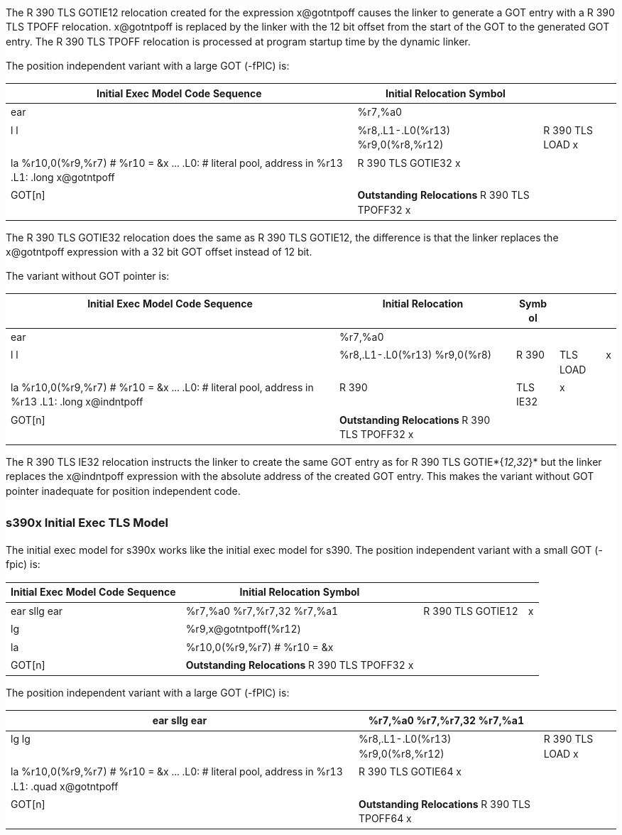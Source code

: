 The R 390 TLS GOTIE12 relocation created for the expression x@gotntpoff causes the linker to generate a GOT entry with a R 390 TLS TPOFF relocation. x@gotntpoff is replaced by the linker with the 12 bit offset from the start of the GOT to the generated GOT entry. The R 390 TLS TPOFF relocation is processed at program startup time by the dynamic linker.

The position independent variant with a large GOT (-fPIC) is:

| **Initial Exec Model Code Sequence**                                                              | **Initial Relocation Symbol**                   |                   |
|---------------------------------------------------------------------------------------------------|-------------------------------------------------|-------------------|
| ear                                                                                               | %r7,%a0                                         |                   |
| l l                                                                                               | %r8,.L1-.L0(%r13) %r9,0(%r8,%r12)               |  R 390 TLS LOAD x |
| la %r10,0(%r9,%r7) \# %r10 = \&x ... .L0: \# literal pool, address in %r13 .L1: .long x@gotntpoff |    R 390 TLS GOTIE32 x                          |                   |
|  GOT[n]                                                                                           | **Outstanding Relocations** R 390 TLS TPOFF32 x |                   |

The R 390 TLS GOTIE32 relocation does the same as R 390 TLS GOTIE12, the difference is that the linker replaces the x@gotntpoff expression with a 32 bit GOT offset instead of 12 bit.

The variant without GOT pointer is:

| **Initial Exec Model Code Sequence**                                                              | **Initial Relocation**                          | **Symbol**  |           |    |
|---------------------------------------------------------------------------------------------------|-------------------------------------------------|-------------|-----------|----|
| ear                                                                                               | %r7,%a0                                         |             |           |    |
| l l                                                                                               | %r8,.L1-.L0(%r13) %r9,0(%r8)                    |  R 390      |  TLS LOAD |  x |
| la %r10,0(%r9,%r7) \# %r10 = \&x ... .L0: \# literal pool, address in %r13 .L1: .long x@indntpoff |    R 390                                        |    TLS IE32 |    x      |    |
|  GOT[n]                                                                                           | **Outstanding Relocations** R 390 TLS TPOFF32 x |             |           |    |

The R 390 TLS IE32 relocation instructs the linker to create the same GOT entry as for R 390 TLS GOTIE*{*12,32*}* but the linker replaces the x@indntpoff expression with the absolute address of the created GOT entry. This makes the variant without GOT pointer inadequate for position independent code.

### s390x Initial Exec TLS Model

The initial exec model for s390x works like the initial exec model for s390. The position independent variant with a small GOT (-fpic) is:

| **Initial Exec Model Code Sequence** | **Initial Relocation Symbol**                   |                      |      |
|--------------------------------------|-------------------------------------------------|----------------------|------|
| ear sllg ear                         | %r7,%a0 %r7,%r7,32 %r7,%a1                      |    R 390 TLS GOTIE12 |    x |
| lg                                   | %r9,x@gotntpoff(%r12)                           |                      |      |
| la                                   | %r10,0(%r9,%r7) \# %r10 = \&x                   |                      |      |
|  GOT[n]                              | **Outstanding Relocations** R 390 TLS TPOFF32 x |                      |      |

The position independent variant with a large GOT (-fPIC) is:

| ear sllg ear                                                                                      | %r7,%a0 %r7,%r7,32 %r7,%a1                      |                   |
|---------------------------------------------------------------------------------------------------|-------------------------------------------------|-------------------|
| lg lg                                                                                             | %r8,.L1-.L0(%r13) %r9,0(%r8,%r12)               |  R 390 TLS LOAD x |
| la %r10,0(%r9,%r7) \# %r10 = \&x ... .L0: \# literal pool, address in %r13 .L1: .quad x@gotntpoff |    R 390 TLS GOTIE64 x                          |                   |
|  GOT[n]                                                                                           | **Outstanding Relocations** R 390 TLS TPOFF64 x |                   |
